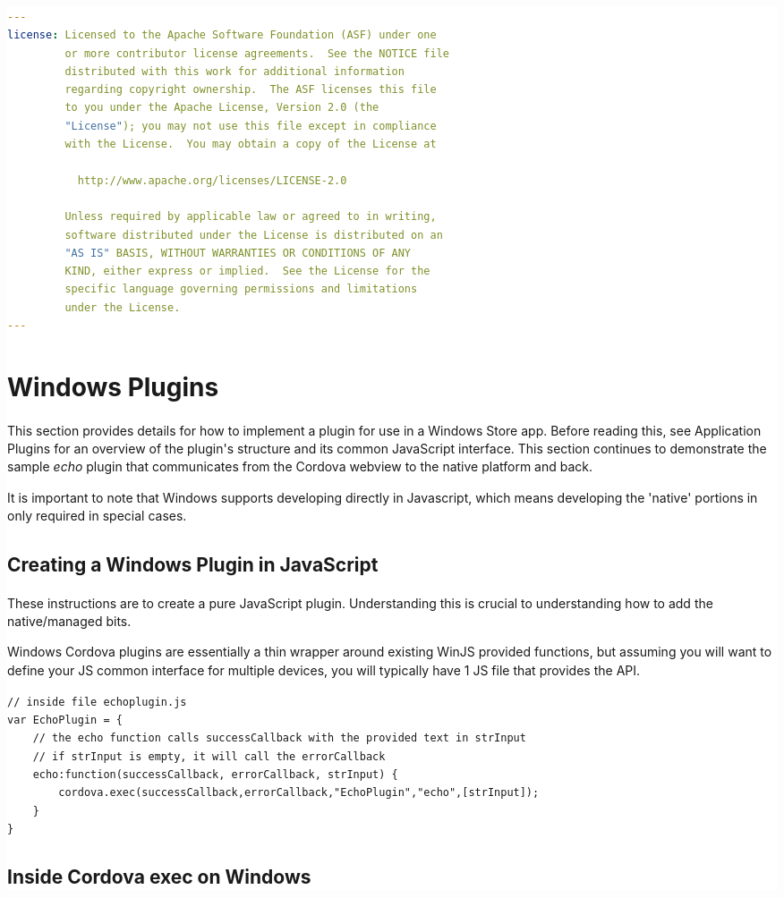 ```yaml
---
license: Licensed to the Apache Software Foundation (ASF) under one
         or more contributor license agreements.  See the NOTICE file
         distributed with this work for additional information
         regarding copyright ownership.  The ASF licenses this file
         to you under the Apache License, Version 2.0 (the
         "License"); you may not use this file except in compliance
         with the License.  You may obtain a copy of the License at

           http://www.apache.org/licenses/LICENSE-2.0

         Unless required by applicable law or agreed to in writing,
         software distributed under the License is distributed on an
         "AS IS" BASIS, WITHOUT WARRANTIES OR CONDITIONS OF ANY
         KIND, either express or implied.  See the License for the
         specific language governing permissions and limitations
         under the License.
---
```


# Windows Plugins

This section provides details for how to implement a plugin for use in 
a Windows Store app. Before reading this, see Application Plugins for 
an overview of the plugin's structure and its common JavaScript interface. 
This section continues to demonstrate the sample _echo_ plugin that 
communicates from the Cordova webview to the native platform and back.

It is important to note that Windows supports developing directly in Javascript, which means developing the 'native' portions in only required in special cases.

Creating a Windows Plugin in JavaScript
---

These instructions are to create a pure JavaScript plugin. Understanding this is crucial to understanding how to add the native/managed bits.

Windows Cordova plugins are essentially a thin wrapper around existing WinJS provided functions, but assuming you will want to define your JS common interface for multiple devices, you will typically have 1 JS file that provides the API.

    // inside file echoplugin.js
    var EchoPlugin = {
        // the echo function calls successCallback with the provided text in strInput
        // if strInput is empty, it will call the errorCallback
        echo:function(successCallback, errorCallback, strInput) {
            cordova.exec(successCallback,errorCallback,"EchoPlugin","echo",[strInput]);
        }
    }

Inside Cordova exec on Windows
---

